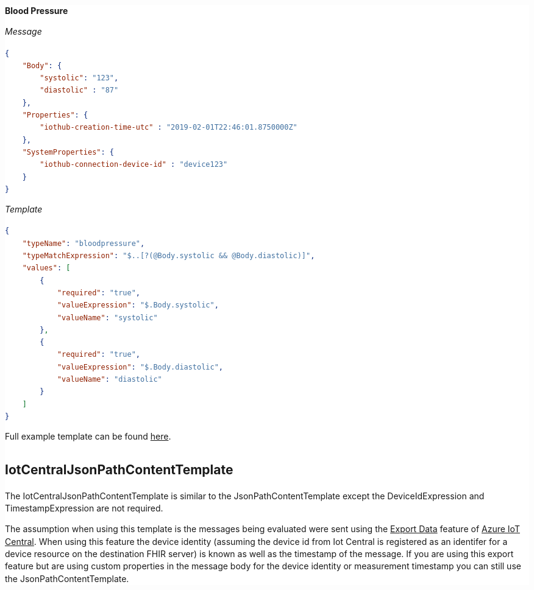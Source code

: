 **Blood Pressure**

*Message*
```json
{
    "Body": {
        "systolic": "123",
        "diastolic" : "87"
    },
    "Properties": {
        "iothub-creation-time-utc" : "2019-02-01T22:46:01.8750000Z"
    },
    "SystemProperties": {
        "iothub-connection-device-id" : "device123"
    }
}
```
*Template*
```json
{
    "typeName": "bloodpressure",
    "typeMatchExpression": "$..[?(@Body.systolic && @Body.diastolic)]",
    "values": [
        {
            "required": "true",
            "valueExpression": "$.Body.systolic",
            "valueName": "systolic"
        },
        {
            "required": "true",
            "valueExpression": "$.Body.diastolic",
            "valueName": "diastolic"
        }
    ]
}
```

Full example template can be found [here](https://github.com/microsoft/iomt-fhir/tree/7794cbcc463e8d26c3097cd5e2243d770f26fe45/sample/templates/legacy).

## **IotCentralJsonPathContentTemplate**

The IotCentralJsonPathContentTemplate is similar to the JsonPathContentTemplate except the DeviceIdExpression and TimestampExpression are not required.

The assumption when using this template is the messages being evaluated were sent using the [Export Data](https://docs.microsoft.com/en-us/azure/iot-central/core/howto-export-data) feature of [Azure IoT Central](https://docs.microsoft.com/en-us/azure/iot-central/core/howto-export-data). When using this feature the device identity (assuming the device id from Iot Central is registered as an identifer for a device resource on the destination FHIR server) is known as well as the timestamp of the message. If you are using this export feature but are using custom properties in the message body for the device identity or measurement timestamp you can still use the JsonPathContentTemplate.
